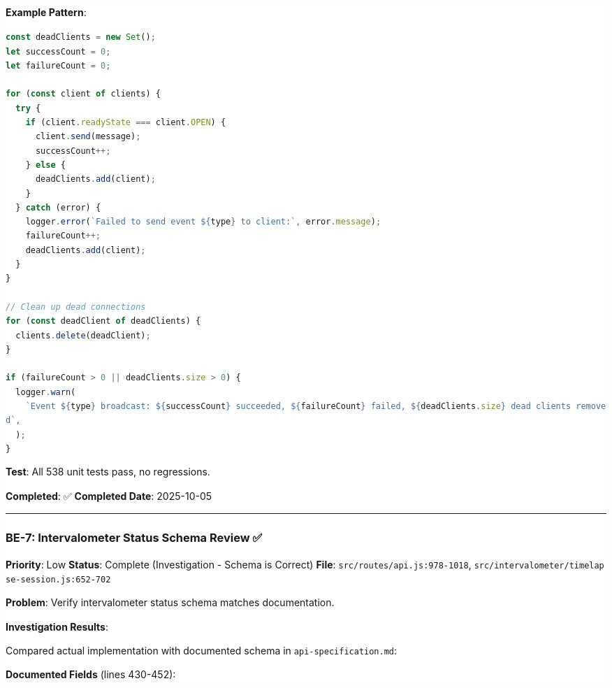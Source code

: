 **Example Pattern**:

```javascript
const deadClients = new Set();
let successCount = 0;
let failureCount = 0;

for (const client of clients) {
  try {
    if (client.readyState === client.OPEN) {
      client.send(message);
      successCount++;
    } else {
      deadClients.add(client);
    }
  } catch (error) {
    logger.error(`Failed to send event ${type} to client:`, error.message);
    failureCount++;
    deadClients.add(client);
  }
}

// Clean up dead connections
for (const deadClient of deadClients) {
  clients.delete(deadClient);
}

if (failureCount > 0 || deadClients.size > 0) {
  logger.warn(
    `Event ${type} broadcast: ${successCount} succeeded, ${failureCount} failed, ${deadClients.size} dead clients removed`,
  );
}
```

**Test**: All 538 unit tests pass, no regressions.

**Completed**: ✅
**Completed Date**: 2025-10-05

---

### BE-7: Intervalometer Status Schema Review ✅

**Priority**: Low
**Status**: Complete (Investigation - Schema is Correct)
**File**: `src/routes/api.js:978-1018`, `src/intervalometer/timelapse-session.js:652-702`

**Problem**: Verify intervalometer status schema matches documentation.

**Investigation Results**:

Compared actual implementation with documented schema in `api-specification.md`:

**Documented Fields** (lines 430-452):
